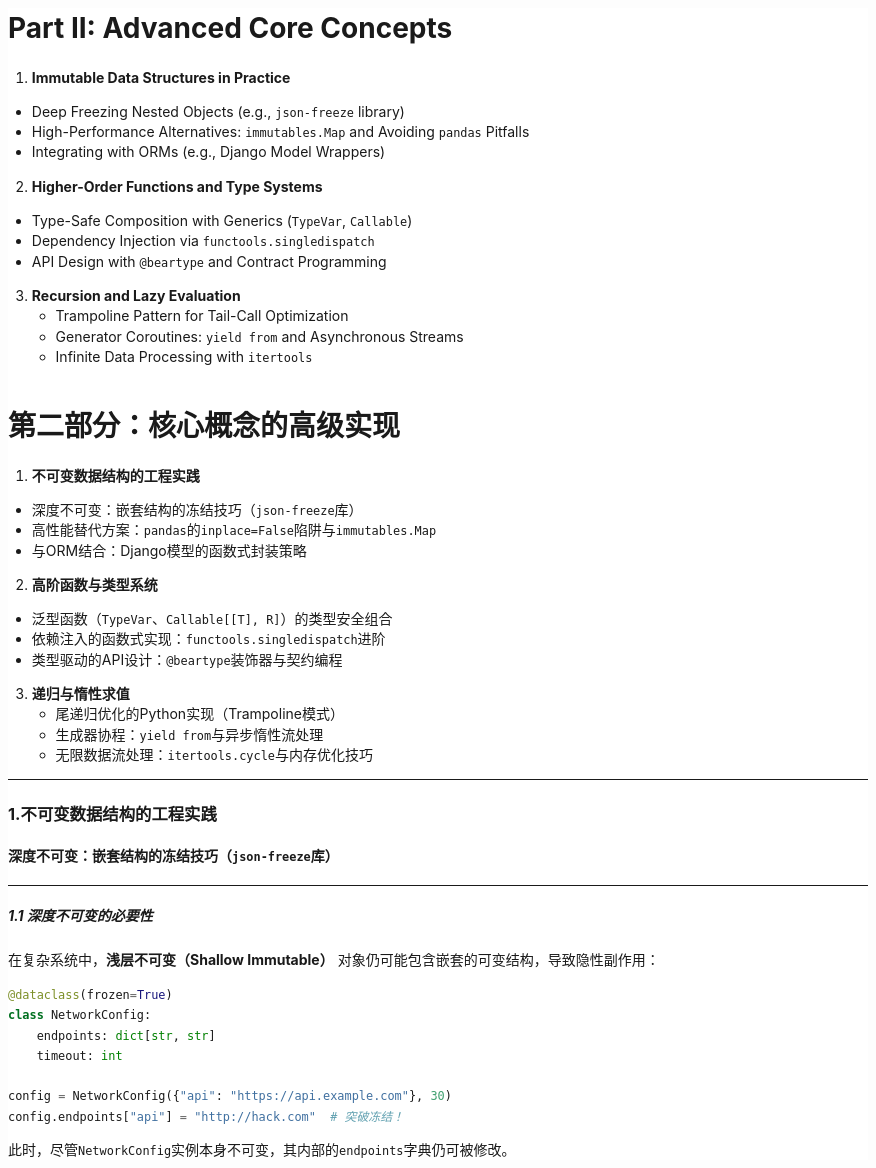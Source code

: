 # **Part II: Advanced Core Concepts**  

1. **Immutable Data Structures in Practice**  

- Deep Freezing Nested Objects (e.g., `json-freeze` library)  
- High-Performance Alternatives: `immutables.Map` and Avoiding `pandas` Pitfalls  
- Integrating with ORMs (e.g., Django Model Wrappers)  

2. **Higher-Order Functions and Type Systems**  

- Type-Safe Composition with Generics (`TypeVar`, `Callable`)  
- Dependency Injection via `functools.singledispatch`  
- API Design with `@beartype` and Contract Programming  

3. **Recursion and Lazy Evaluation**  
   - Trampoline Pattern for Tail-Call Optimization  
   - Generator Coroutines: `yield from` and Asynchronous Streams  
   - Infinite Data Processing with `itertools`  

# **第二部分：核心概念的高级实现**  

1. **不可变数据结构的工程实践**  

- 深度不可变：嵌套结构的冻结技巧（`json-freeze`库）  
- 高性能替代方案：`pandas`的`inplace=False`陷阱与`immutables.Map`  
- 与ORM结合：Django模型的函数式封装策略  

2. **高阶函数与类型系统**  

- 泛型函数（`TypeVar`、`Callable[[T], R]`）的类型安全组合  
- 依赖注入的函数式实现：`functools.singledispatch`进阶  
- 类型驱动的API设计：`@beartype`装饰器与契约编程  

3. **递归与惰性求值**  
   - 尾递归优化的Python实现（Trampoline模式）  
   - 生成器协程：`yield from`与异步惰性流处理  
   - 无限数据流处理：`itertools.cycle`与内存优化技巧  





---

### 1.**不可变数据结构的工程实践**  
#### **深度不可变：嵌套结构的冻结技巧（`json-freeze`库）**  

---

##### **1.1 深度不可变的必要性**  
在复杂系统中，**浅层不可变（Shallow Immutable）** 对象仍可能包含嵌套的可变结构，导致隐性副作用：  
```python  
@dataclass(frozen=True)  
class NetworkConfig:  
    endpoints: dict[str, str]  
    timeout: int  

config = NetworkConfig({"api": "https://api.example.com"}, 30)  
config.endpoints["api"] = "http://hack.com"  # 突破冻结！  
```
此时，尽管`NetworkConfig`实例本身不可变，其内部的`endpoints`字典仍可被修改。  
